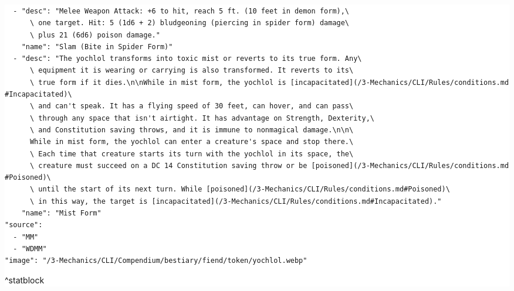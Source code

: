 ```statblock
  - "desc": "Melee Weapon Attack: +6 to hit, reach 5 ft. (10 feet in demon form),\
      \ one target. Hit: 5 (1d6 + 2) bludgeoning (piercing in spider form) damage\
      \ plus 21 (6d6) poison damage."
    "name": "Slam (Bite in Spider Form)"
  - "desc": "The yochlol transforms into toxic mist or reverts to its true form. Any\
      \ equipment it is wearing or carrying is also transformed. It reverts to its\
      \ true form if it dies.\n\nWhile in mist form, the yochlol is [incapacitated](/3-Mechanics/CLI/Rules/conditions.md#Incapacitated)\
      \ and can't speak. It has a flying speed of 30 feet, can hover, and can pass\
      \ through any space that isn't airtight. It has advantage on Strength, Dexterity,\
      \ and Constitution saving throws, and it is immune to nonmagical damage.\n\n\
      While in mist form, the yochlol can enter a creature's space and stop there.\
      \ Each time that creature starts its turn with the yochlol in its space, the\
      \ creature must succeed on a DC 14 Constitution saving throw or be [poisoned](/3-Mechanics/CLI/Rules/conditions.md#Poisoned)\
      \ until the start of its next turn. While [poisoned](/3-Mechanics/CLI/Rules/conditions.md#Poisoned)\
      \ in this way, the target is [incapacitated](/3-Mechanics/CLI/Rules/conditions.md#Incapacitated)."
    "name": "Mist Form"
"source":
  - "MM"
  - "WDMM"
"image": "/3-Mechanics/CLI/Compendium/bestiary/fiend/token/yochlol.webp"
```
^statblock